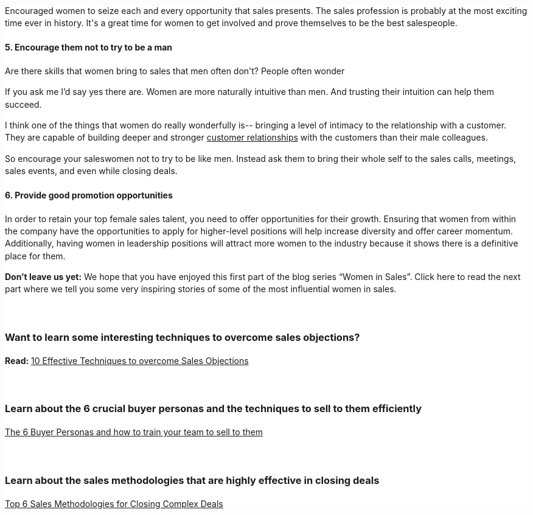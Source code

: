 Encouraged women to seize each and every opportunity that sales presents. The sales profession is probably at the most exciting time ever in history. It's a great time for women to get involved and prove themselves to be the best salespeople.
  </div>
</div>


#### **5. Encourage them not to try to be a man** 

Are there skills that women bring to sales that men often don't? People often wonder

If you ask me I’d say yes there are. Women are more naturally intuitive than men. And trusting their intuition can help them succeed.

  
<div class="ml_special_div_blog ml-margin-bottom20">
  <div class="ml_special_div_blog_content ml-margin-top10 ml-margin-bottom10">
    <p>I think one of the things that women do really wonderfully is-- bringing a level of intimacy to the relationship with a customer. They are capable of building deeper and stronger <a href="https://www.smartwinnr.com/post/enhancing-customer-engagement-with-the-help-of-enablement/">customer relationships</a> with the customers than their male colleagues.</p>
    <p>So encourage your saleswomen not to try to be like men. Instead ask them to bring their whole self to the sales calls, meetings, sales events, and even while closing deals.</p>
  </div>
</div>    

#### **6. Provide good promotion opportunities**
    
In order to retain your top female sales talent, you need to offer opportunities for their growth. Ensuring that women from within the company have the opportunities to apply for higher-level positions will help increase diversity and offer career momentum. Additionally, having women in leadership positions will attract more women to the industry because it shows there is a definitive place for them.
  
**Don’t leave us yet:** We hope that you have enjoyed this first part of the blog series “Women in Sales”. Click here to read the next part where we tell you some very inspiring stories of some of the most influential women in sales.

<br>



### **Want to learn some interesting techniques to overcome sales objections?**

**Read:**  [10 Effective Techniques to overcome Sales Objections](https://smartwinnr.com/post/10-effective-techniques-to-overcome-sales-objections/)

<br>

### **Learn about the 6 crucial buyer personas and the techniques to sell to them efficiently**

[The 6 Buyer Personas and how to train your team to sell to them](https://smartwinnr.com/post/6-buyer-personas-and-how-to-train-your-team-to-sell/)

<br>

### **Learn about the sales methodologies that are highly effective in closing deals**

[Top 6 Sales Methodologies for Closing Complex Deals](https://smartwinnr.com/post/top-6-sales-methodologies-for-closing-complex-deals/)